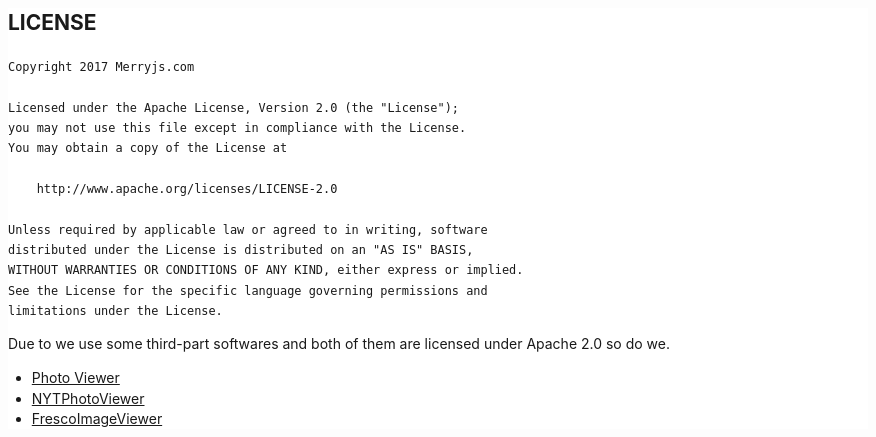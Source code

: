 ## LICENSE

```
Copyright 2017 Merryjs.com

Licensed under the Apache License, Version 2.0 (the "License");
you may not use this file except in compliance with the License.
You may obtain a copy of the License at

	http://www.apache.org/licenses/LICENSE-2.0

Unless required by applicable law or agreed to in writing, software
distributed under the License is distributed on an "AS IS" BASIS,
WITHOUT WARRANTIES OR CONDITIONS OF ANY KIND, either express or implied.
See the License for the specific language governing permissions and
limitations under the License.
```

Due to we use some third-part softwares and both of them are licensed under Apache 2.0 so do we.

* [Photo Viewer](https://github.com/merryjs/photo-viewer/blob/master/LICENSE)
* [NYTPhotoViewer](https://github.com/NYTimes/NYTPhotoViewer/blob/develop/LICENSE.md)
* [FrescoImageViewer](https://github.com/stfalcon-studio/FrescoImageViewer#license)
